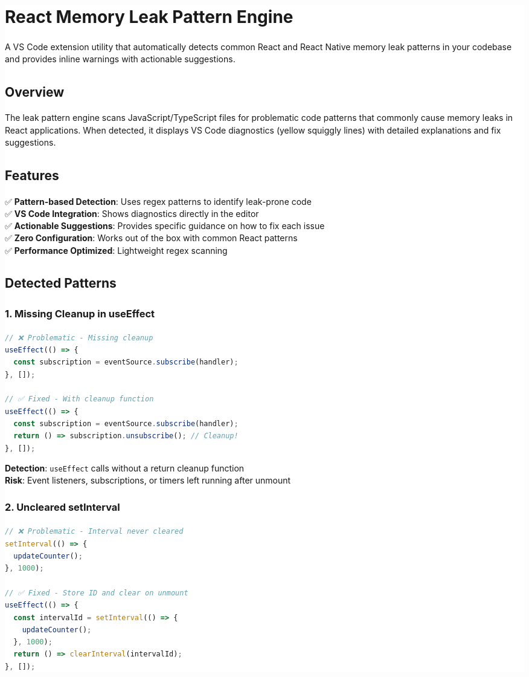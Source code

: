 # React Memory Leak Pattern Engine

A VS Code extension utility that automatically detects common React and React Native memory leak patterns in your codebase and provides inline warnings with actionable suggestions.

## Overview

The leak pattern engine scans JavaScript/TypeScript files for problematic code patterns that commonly cause memory leaks in React applications. When detected, it displays VS Code diagnostics (yellow squiggly lines) with detailed explanations and fix suggestions.

## Features

✅ **Pattern-based Detection**: Uses regex patterns to identify leak-prone code  
✅ **VS Code Integration**: Shows diagnostics directly in the editor  
✅ **Actionable Suggestions**: Provides specific guidance on how to fix each issue  
✅ **Zero Configuration**: Works out of the box with common React patterns  
✅ **Performance Optimized**: Lightweight regex scanning

## Detected Patterns

### 1. Missing Cleanup in useEffect
```javascript
// ❌ Problematic - Missing cleanup
useEffect(() => {
  const subscription = eventSource.subscribe(handler);
}, []);

// ✅ Fixed - With cleanup function
useEffect(() => {
  const subscription = eventSource.subscribe(handler);
  return () => subscription.unsubscribe(); // Cleanup!
}, []);
```

**Detection**: `useEffect` calls without a return cleanup function  
**Risk**: Event listeners, subscriptions, or timers left running after unmount

### 2. Uncleared setInterval
```javascript
// ❌ Problematic - Interval never cleared
setInterval(() => {
  updateCounter();
}, 1000);

// ✅ Fixed - Store ID and clear on unmount
useEffect(() => {
  const intervalId = setInterval(() => {
    updateCounter();
  }, 1000);
  return () => clearInterval(intervalId);
}, []);
```
